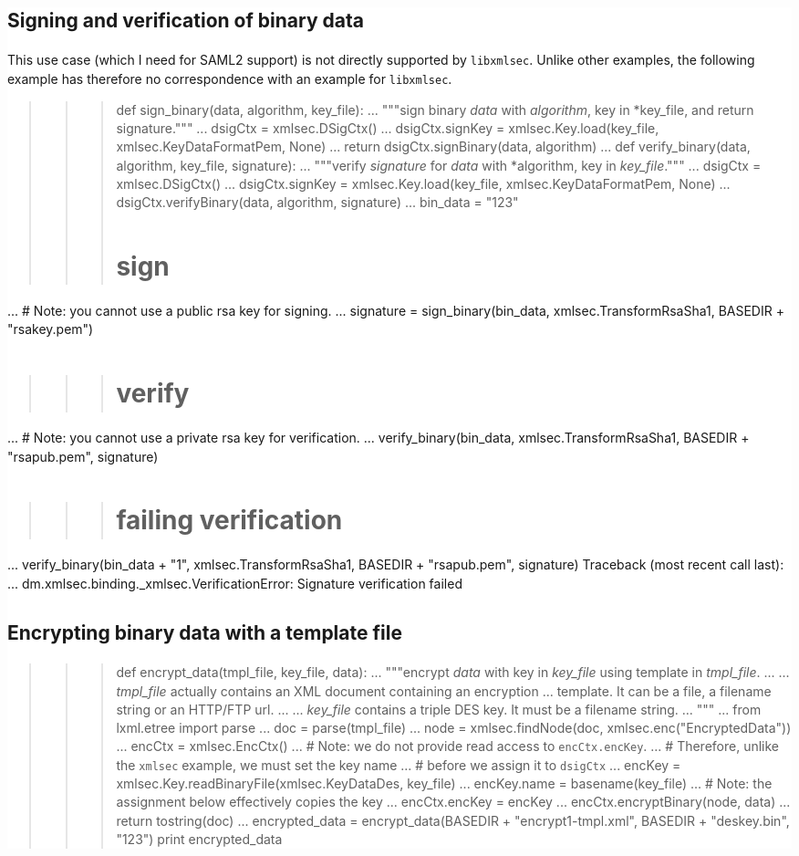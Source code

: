 
Signing and verification of binary data
---------------------------------------

This use case (which I need for SAML2 support) is not directly
supported by ``libxmlsec``. Unlike other examples, the following
example has therefore no correspondence with an example for
``libxmlsec``.

>>> def sign_binary(data, algorithm, key_file):
...     """sign binary *data* with *algorithm*, key in *key_file, and return signature."""
...     dsigCtx = xmlsec.DSigCtx()
...     dsigCtx.signKey = xmlsec.Key.load(key_file, xmlsec.KeyDataFormatPem, None)
...     return dsigCtx.signBinary(data, algorithm)
... 
>>> def verify_binary(data, algorithm, key_file, signature):
...     """verify *signature* for *data* with *algorithm, key in *key_file*."""
...     dsigCtx = xmlsec.DSigCtx()
...     dsigCtx.signKey = xmlsec.Key.load(key_file, xmlsec.KeyDataFormatPem, None)
...     dsigCtx.verifyBinary(data, algorithm, signature)
... 
>>> bin_data = "123"
>>> 
>>> # sign
... # Note: you cannot use a public rsa key for signing.
... signature = sign_binary(bin_data, xmlsec.TransformRsaSha1, BASEDIR + "rsakey.pem")
>>> 
>>> # verify
... # Note: you cannot use a private rsa key for verification.
... verify_binary(bin_data, xmlsec.TransformRsaSha1, BASEDIR + "rsapub.pem", signature)
>>> 
>>> # failing verification
... verify_binary(bin_data + "1", xmlsec.TransformRsaSha1, BASEDIR + "rsapub.pem", signature)
Traceback (most recent call last):
  ...
dm.xmlsec.binding._xmlsec.VerificationError: Signature verification failed


Encrypting binary data with a template file
-------------------------------------------

>>> def encrypt_data(tmpl_file, key_file, data):
...     """encrypt *data* with key in *key_file* using template in *tmpl_file*.
... 
...     *tmpl_file* actually contains an XML document containing an encryption
...     template. It can be a file, a filename string or an HTTP/FTP url.
... 
...     *key_file* contains a triple DES key. It must be a filename string.
...     """
...     from lxml.etree import parse
...     doc = parse(tmpl_file)
...     node = xmlsec.findNode(doc, xmlsec.enc("EncryptedData"))
...     encCtx = xmlsec.EncCtx()
...     # Note: we do not provide read access to `encCtx.encKey`.
...     #  Therefore, unlike the `xmlsec` example, we must set the key name
...     #  before we assign it to `dsigCtx`
...     encKey = xmlsec.Key.readBinaryFile(xmlsec.KeyDataDes, key_file)
...     encKey.name = basename(key_file)
...     # Note: the assignment below effectively copies the key
...     encCtx.encKey = encKey
...     encCtx.encryptBinary(node, data)
...     return tostring(doc)
... 
>>> encrypted_data = encrypt_data(BASEDIR + "encrypt1-tmpl.xml", BASEDIR + "deskey.bin", "123")
>>> print encrypted_data
<EncryptedData xmlns="http://www.w3.org/2001/04/xmlenc#">